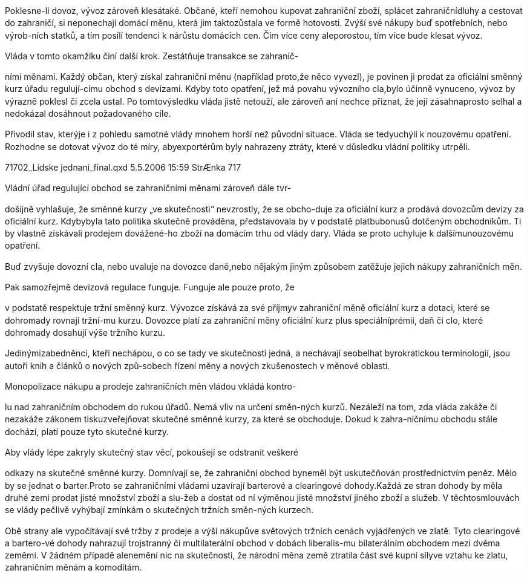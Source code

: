Poklesne-li dovoz, vývoz zároveň klesátaké. Občané, kteří nemohou kupovat zahraniční zboží, splácet zahraničnídluhy a cestovat do zahraničí, si neponechají domácí měnu, která jim taktozůstala ve formě hotovosti. Zvýší své nákupy buď spotřebních, nebo výrob-ních statků, a tím posílí tendenci k nárůstu domácích cen. Čím více ceny aleporostou, tím více bude klesat vývoz.

Vláda v tomto okamžiku činí další krok. Zestátňuje transakce se zahranič-

ními měnami. Každý občan, který získal zahraniční měnu (například proto,že něco vyvezl), je povinen ji prodat za oficiální směnný kurz úřadu regulují-címu obchod s devizami. Kdyby toto opatření, jež má povahu vývozního cla,bylo účinně vynuceno, vývoz by výrazně poklesl či zcela ustal. Po tomtovýsledku vláda jistě netouží, ale zároveň ani nechce přiznat, že její zásahnaprosto selhal a nedokázal dosáhnout požadovaného cíle.

Přivodil stav, kterýje i z pohledu samotné vlády mnohem horší než původní situace. Vláda se tedyuchýlí k nouzovému opatření. Rozhodne se dotovat vývoz do té míry, abyexportérům byly nahrazeny ztráty, které v důsledku vládní politiky utrpěli.

71702_Lidske jednani_final.qxd 5.5.2006 15:59 StrÆnka 717

Vládní úřad regulující obchod se zahraničními měnami zároveň dále tvr-

došíjně vyhlašuje, že směnné kurzy „ve skutečnosti“ nevzrostly, že se obcho-duje za oficiální kurz a prodává dovozcům devizy za oficiální kurz. Kdybybyla tato politika skutečně prováděna, představovala by v podstatě platbubonusů dotčeným obchodníkům. Ti by vlastně získávali prodejem dovážené-ho zboží na domácím trhu od vlády dary. Vláda se proto uchyluje k dalšímunouzovému opatření.

Buď zvyšuje dovozní cla, nebo uvaluje na dovozce daně,nebo nějakým jiným způsobem zatěžuje jejich nákupy zahraničních měn.

Pak samozřejmě devizová regulace funguje. Funguje ale pouze proto, že

v podstatě respektuje tržní směnný kurz. Vývozce získává za své příjmyv zahraniční měně oficiální kurz a dotaci, které se dohromady rovnají tržní-mu kurzu. Dovozce platí za zahraniční měny oficiální kurz plus speciálníprémii, daň či clo, které dohromady dosahují výše tržního kurzu.

Jedinýmizabedněnci, kteří nechápou, o co se tady ve skutečnosti jedná, a nechávají seobelhat byrokratickou terminologií, jsou autoři knih a článků o nových způ-sobech řízení měny a nových zkušenostech v měnové oblasti.

Monopolizace nákupu a prodeje zahraničních měn vládou vkládá kontro-

lu nad zahraničním obchodem do rukou úřadů. Nemá vliv na určení směn-ných kurzů. Nezáleží na tom, zda vláda zakáže či nezakáže zákonem tiskuzveřejňovat skutečné směnné kurzy, za které se obchoduje. Dokud k zahra-ničnímu obchodu stále dochází, platí pouze tyto skutečné kurzy.

Aby vlády lépe zakryly skutečný stav věcí, pokoušejí se odstranit veškeré

odkazy na skutečné směnné kurzy. Domnívají se, že zahraniční obchod byneměl být uskutečňován prostřednictvím peněz. Mělo by se jednat o barter.Proto se zahraničními vládami uzavírají barterové a clearingové dohody.Každá ze stran dohody by měla druhé zemi prodat jisté množství zboží a slu-žeb a dostat od ní výměnou jisté množství jiného zboží a služeb. V těchtosmlouvách se vlády pečlivě vyhýbají zmínkám o skutečných tržních směn-ných kurzech.

Obě strany ale vypočítávají své tržby z prodeje a výši nákupůve světových tržních cenách vyjádřených ve zlatě. Tyto clearingové a bartero-vé dohody nahrazují trojstranný či multilaterální obchod v dobách liberalis-mu bilaterálním obchodem mezi dvěma zeměmi. V žádném případě alenemění nic na skutečnosti, že národní měna země ztratila část své kupní sílyve vztahu ke zlatu, zahraničním měnám a komoditám.
